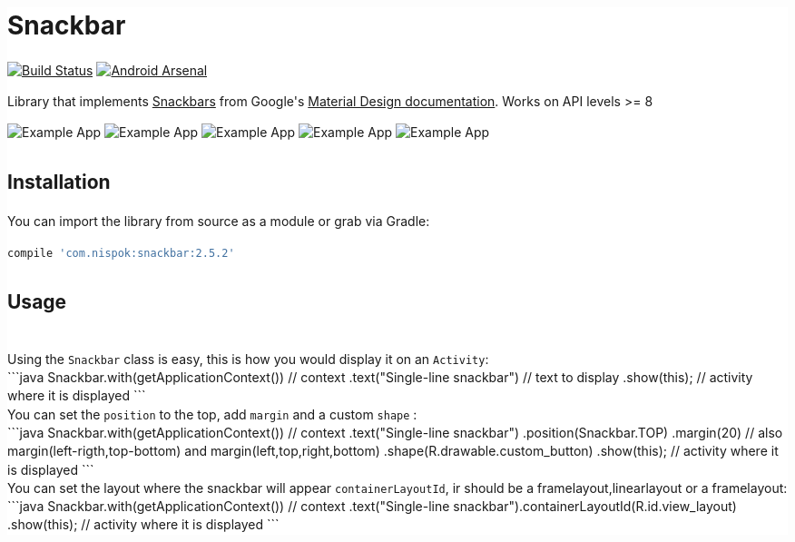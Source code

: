 # Snackbar
[![Build Status](https://travis-ci.org/nispok/snackbar.svg?branch=master)](https://travis-ci.org/nispok/snackbar) [![Android Arsenal](https://img.shields.io/badge/Android%20Arsenal-Snackbar-brightgreen.svg)](https://android-arsenal.com/details/1/1160)

Library that implements <a href="http://www.google.com/design/spec/components/snackbars-and-toasts.html">Snackbars</a> from Google's <a href="http://www.google.com/design/spec/material-design/introduction.html">Material Design documentation</a>.
Works on API levels >= 8

<img src="./art/home.png" alt="Example App" style="width: 200px; height: 355px" />
<img src="./art/home-1line.png" alt="Example App" style="width: 200px; height: 355px" />
<img src="./art/home-2line.png" alt="Example App" style="width: 200px; height: 355px" />
<img src="./art/home-colored.png" alt="Example App" style="width: 200px; height: 355px" />
<img src="./art/list-1line.png" alt="Example App" style="width: 200px; height: 355px" />

## Installation
You can import the library from source as a module or grab via Gradle:
 <br />
 ```groovy
 compile 'com.nispok:snackbar:2.5.2'
 ```
## Usage
<br />
Using the <code>Snackbar</code> class is easy, this is how you would display it on an <code>Activity</code>:
<br />
```java
Snackbar.with(getApplicationContext()) // context
    .text("Single-line snackbar") // text to display
    .show(this); // activity where it is displayed
```
<br />
You can set the <code>position</code> to the top, add <code>margin</code> and a custom <code>shape</code> :
<br />
```java
Snackbar.with(getApplicationContext()) // context
    .text("Single-line snackbar")
    .position(Snackbar.TOP)
    .margin(20) //  also margin(left-rigth,top-bottom) and margin(left,top,right,bottom)
    .shape(R.drawable.custom_button)
    .show(this); // activity where it is displayed
```
<br />
You can set the layout where the snackbar will appear <code>containerLayoutId</code>, ir should be a framelayout,linearlayout or a framelayout:
<br />
```java
Snackbar.with(getApplicationContext()) // context
    .text("Single-line snackbar").containerLayoutId(R.id.view_layout)
    .show(this); // activity where it is displayed
```
